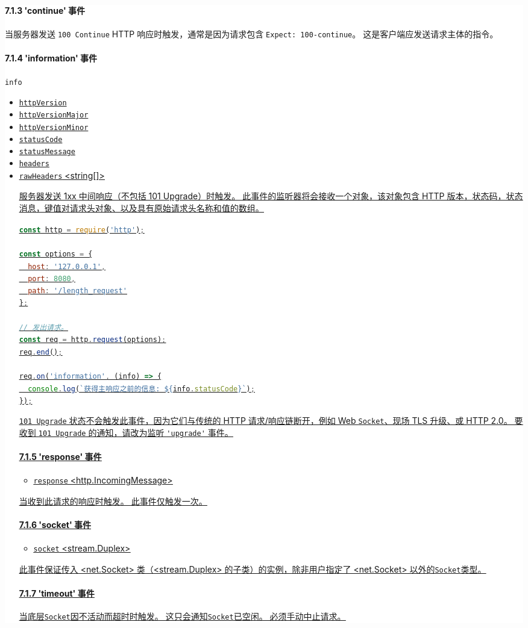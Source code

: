 #### 7.1.3 'continue' 事件

当服务器发送 `100 Continue` HTTP 响应时触发，通常是因为请求包含 `Expect: 100-continue`。 这是客户端应发送请求主体的指令。

#### 7.1.4 'information' 事件

`info` [<Object>](http://nodejs.cn/s/jzn6Ao)

- `httpVersion` [<string>](http://nodejs.cn/s/9Tw2bK)
- `httpVersionMajor` [<integer>](http://nodejs.cn/s/SXbo1v)
- `httpVersionMinor` [<integer>](http://nodejs.cn/s/SXbo1v)
- `statusCode` [<integer>](http://nodejs.cn/s/SXbo1v)
- `statusMessage` [<string>](http://nodejs.cn/s/9Tw2bK)
- `headers` [<Object>](http://nodejs.cn/s/jzn6Ao)
- `rawHeaders` [<string[]>](http://nodejs.cn/s/9Tw2bK)

服务器发送 1xx 中间响应（不包括 101 Upgrade）时触发。 此事件的监听器将会接收一个对象，该对象包含 HTTP 版本，状态码，状态消息，键值对请求头对象、以及具有原始请求头名称和值的数组。

```js
const http = require('http');

const options = {
  host: '127.0.0.1',
  port: 8080,
  path: '/length_request'
};

// 发出请求。
const req = http.request(options);
req.end();

req.on('information', (info) => {
  console.log(`获得主响应之前的信息: ${info.statusCode}`);
});
```

`101 Upgrade` 状态不会触发此事件，因为它们与传统的 HTTP 请求/响应链断开，例如 Web `Socket`、现场 TLS 升级、或 HTTP 2.0。 要收到 `101 Upgrade` 的通知，请改为监听 [`'upgrade'`](http://nodejs.cn/s/xjUtig) 事件。

#### 7.1.5 'response' 事件

- `response` [<http.IncomingMessage>](http://nodejs.cn/s/2RqpEw)

当收到此请求的响应时触发。 此事件仅触发一次。

#### 7.1.6 'socket' 事件

- `socket` [<stream.Duplex>](http://nodejs.cn/s/2iRabr)

此事件保证传入 [<net.Socket>](http://nodejs.cn/s/wsJ1o1) 类（[<stream.Duplex>](http://nodejs.cn/s/2iRabr) 的子类）的实例，除非用户指定了 [<net.Socket>](http://nodejs.cn/s/wsJ1o1) 以外的`Socket`类型。

#### 7.1.7 'timeout' 事件

当底层`Socket`因不活动而超时时触发。 这只会通知`Socket`已空闲。 必须手动中止请求。
